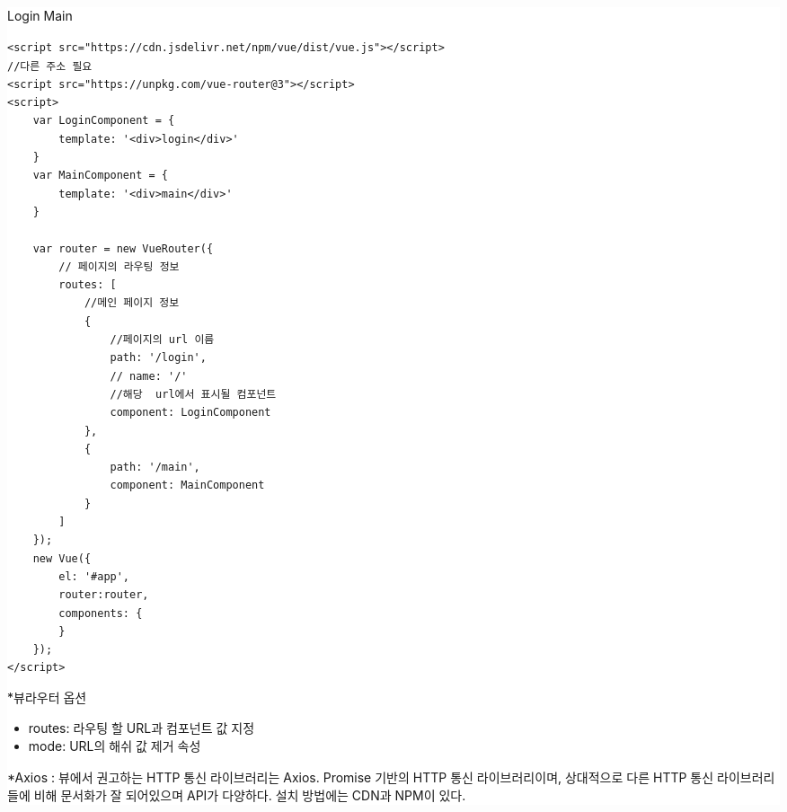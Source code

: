  <div id="app">
        <div>
            <router-link to="/login">Login</router-link>
            <router-link to="/main">Main</router-link>
        </div>        
        <router-view></router-view>
    </div>

    <script src="https://cdn.jsdelivr.net/npm/vue/dist/vue.js"></script>
    //다른 주소 필요
    <script src="https://unpkg.com/vue-router@3"></script>
    <script>
        var LoginComponent = {
            template: '<div>login</div>'
        }
        var MainComponent = {
            template: '<div>main</div>'
        }

        var router = new VueRouter({
            // 페이지의 라우팅 정보
            routes: [
                //메인 페이지 정보
                {
                    //페이지의 url 이름
                    path: '/login',
                    // name: '/'
                    //해당  url에서 표시될 컴포넌트
                    component: LoginComponent
                },
                {
                    path: '/main',
                    component: MainComponent             
                }
            ]
        });
        new Vue({
            el: '#app',
            router:router,
            components: {               
            }
        });
    </script>

*뷰라우터 옵션
- routes: 라우팅 할 URL과 컴포넌트 값 지정
- mode: URL의 해쉬 값 제거 속성


*Axios
: 뷰에서 권고하는 HTTP 통신 라이브러리는 Axios. Promise 기반의 HTTP 통신 라이브러리이며, 상대적으로 다른 HTTP 통신 라이브러리들에 비해 문서화가 잘 되어있으며 API가 다양하다. 설치 방법에는 CDN과 NPM이 있다.

